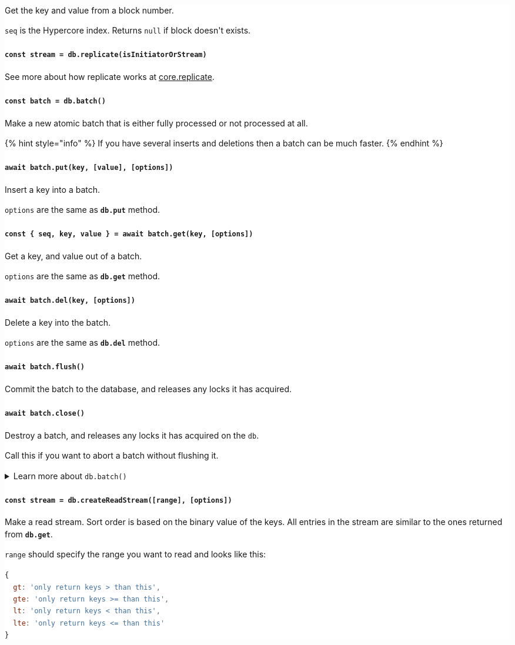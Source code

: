 Get the key and value from a block number.

`seq` is the Hypercore index. Returns `null` if block doesn't exists.

#### **`const stream = db.replicate(isInitiatorOrStream)`**

See more about how replicate works at [core.replicate](hypercore.md#const-stream-core.replicate-isinitiatororreplicationstream).

#### **`const batch = db.batch()`**

Make a new atomic batch that is either fully processed or not processed at all.

{% hint style="info" %}
If you have several inserts and deletions then a batch can be much faster.
{% endhint %}

#### **`await batch.put(key, [value], [options])`**

Insert a key into a batch.

`options` are the same as **`db.put`** method.

#### **`const { seq, key, value } = await batch.get(key, [options])`**

Get a key, and value out of a batch.

`options` are the same as **`db.get`** method.

#### **`await batch.del(key, [options])`**

Delete a key into the batch.

`options` are the same as **`db.del`** method.

#### **`await batch.flush()`**

Commit the batch to the database, and releases any locks it has acquired.

#### **`await batch.close()`**

Destroy a batch, and releases any locks it has acquired on the `db`.

Call this if you want to abort a batch without flushing it.

<details><summary>Learn more about <code>db.batch()</code></summary></details>

#### **`const stream = db.createReadStream([range], [options])`**

Make a read stream. Sort order is based on the binary value of the keys. All entries in the stream are similar to the ones returned from **`db.get`**.

`range` should specify the range you want to read and looks like this:

```javascript
{
  gt: 'only return keys > than this',
  gte: 'only return keys >= than this',
  lt: 'only return keys < than this',
  lte: 'only return keys <= than this'
}
```
